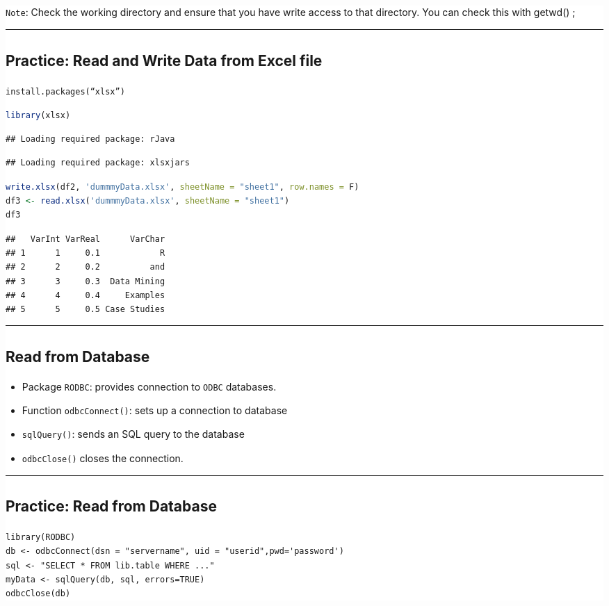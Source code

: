 `Note`: Check the working directory and ensure that you have write access to that directory. 
You can check this with getwd() ; 

---
## Practice: Read and Write Data from Excel file
```
install.packages(“xlsx”)
```

```r
library(xlsx)
```

```
## Loading required package: rJava
```

```
## Loading required package: xlsxjars
```

```r
write.xlsx(df2, 'dummmyData.xlsx', sheetName = "sheet1", row.names = F)
df3 <- read.xlsx('dummmyData.xlsx', sheetName = "sheet1")
df3
```

```
##   VarInt VarReal      VarChar
## 1      1     0.1            R
## 2      2     0.2          and
## 3      3     0.3  Data Mining
## 4      4     0.4     Examples
## 5      5     0.5 Case Studies
```

---
## Read from Database 

* Package `RODBC`: provides connection to `ODBC` databases.

* Function `odbcConnect()`: sets up a connection to database

* `sqlQuery()`: sends an SQL query to the database

* `odbcClose()` closes the connection.

---
## Practice: Read from Database 

```
library(RODBC)
db <- odbcConnect(dsn = "servername", uid = "userid",pwd='password')
sql <- "SELECT * FROM lib.table WHERE ..."
myData <- sqlQuery(db, sql, errors=TRUE)
odbcClose(db)
```
